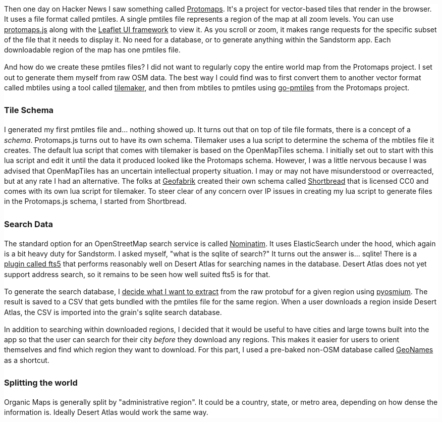 Then one day on Hacker News I saw something called [Protomaps](https://protomaps.com). It's a project for vector-based tiles that render in the browser. It uses a file format called pmtiles. A single pmtiles file represents a region of the map at all zoom levels. You can use [protomaps.js](https://github.com/protomaps/protomaps-leaflet) along with the [Leaflet UI framework](http://github.com/Leaflet/Leaflet) to view it. As you scroll or zoom, it makes range requests for the specific subset of the file that it needs to display it. No need for a database, or to generate anything within the Sandstorm app. Each downloadable region of the map has one pmtiles file.

And how do we create these pmtiles files? I did not want to regularly copy the entire world map from the Protomaps project. I set out to generate them myself from raw OSM data. The best way I could find was to first convert them to another vector format called mbtiles using a tool called [tilemaker](https://github.com/systemed/tilemaker/), and then from mbtiles to pmtiles using [go-pmtiles](https://github.com/protomaps/go-pmtiles) from the Protomaps project.

### Tile Schema

I generated my first pmtiles file and... nothing showed up. It turns out that on top of tile file formats, there is a concept of a *schema*. Protomaps.js turns out to have its own schema. Tilemaker uses a lua script to determine the schema of the mbtiles file it creates. The default lua script that comes with tilemaker is based on the OpenMapTiles schema. I initially set out to start with this lua script and edit it until the data it produced looked like the Protomaps schema. However, I was a little nervous because I was advised that OpenMapTiles has an uncertain intellectual property situation. I may or may not have misunderstood or overreacted, but at any rate I had an alternative. The folks at [Geofabrik](https://www.geofabrik.de/) created their own schema called [Shortbread](https://github.com/shortbread-tiles/shortbread-docs) that is licensed CC0 and comes with its own lua script for tilemaker. To steer clear of any concern over IP issues in creating my lua script to generate files in the Protomaps.js schema, I started from Shortbread.

### Search Data

The standard option for an OpenStreetMap search service is called [Nominatim](https://nominatim.org/). It uses ElasticSearch under the hood, which again is a bit heavy duty for Sandstorm. I asked myself, "what is the sqlite of search?" It turns out the answer is... sqlite! There is a [plugin called fts5](https://sqlite.org/fts5.html) that performs reasonably well on Desert Atlas for searching names in the database. Desert Atlas does not yet support address search, so it remains to be seen how well suited fts5 is for that.

To generate the search database, I [decide what I want to extract](https://github.com/orblivion/desert-atlas/blob/658b5f3fb4fbd5dc86d2c4cf27b3a7d1200cba6f/generate-data/extract_search.py) from the raw protobuf for a given region using [pyosmium](https://osmcode.org/pyosmium/). The result is saved to a CSV that gets bundled with the pmtiles file for the same region. When a user downloads a region inside Desert Atlas, the CSV is imported into the grain's sqlite search database.

In addition to searching within downloaded regions, I decided that it would be useful to have cities and large towns built into the app so that the user can search for their city *before* they download any regions. This makes it easier for users to orient themselves and find which region they want to download. For this part, I used a pre-baked non-OSM database called [GeoNames](http://download.geonames.org/export/dump/) as a shortcut.

### Splitting the world

Organic Maps is generally split by "administrative region". It could be a country, state, or metro area, depending on how dense the information is. Ideally Desert Atlas would work the same way.
